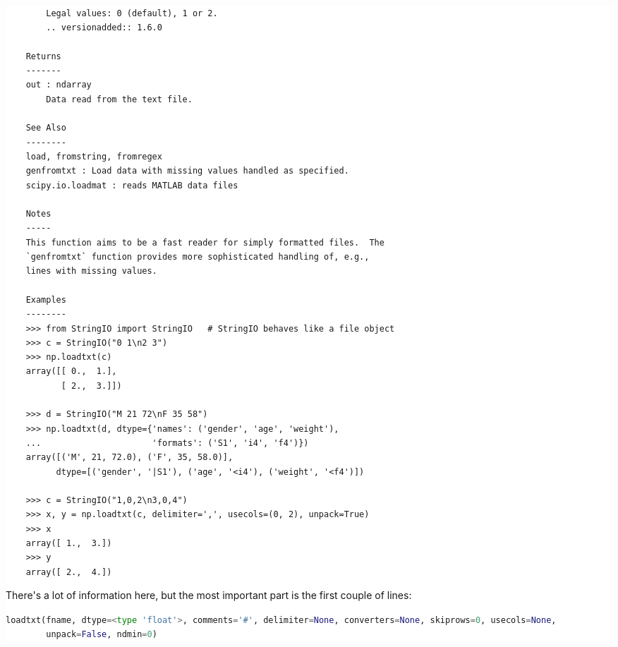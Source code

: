 ~~~ {.output}
        Legal values: 0 (default), 1 or 2.
        .. versionadded:: 1.6.0

    Returns
    -------
    out : ndarray
        Data read from the text file.

    See Also
    --------
    load, fromstring, fromregex
    genfromtxt : Load data with missing values handled as specified.
    scipy.io.loadmat : reads MATLAB data files

    Notes
    -----
    This function aims to be a fast reader for simply formatted files.  The
    `genfromtxt` function provides more sophisticated handling of, e.g.,
    lines with missing values.

    Examples
    --------
    >>> from StringIO import StringIO   # StringIO behaves like a file object
    >>> c = StringIO("0 1\n2 3")
    >>> np.loadtxt(c)
    array([[ 0.,  1.],
           [ 2.,  3.]])

    >>> d = StringIO("M 21 72\nF 35 58")
    >>> np.loadtxt(d, dtype={'names': ('gender', 'age', 'weight'),
    ...                      'formats': ('S1', 'i4', 'f4')})
    array([('M', 21, 72.0), ('F', 35, 58.0)],
          dtype=[('gender', '|S1'), ('age', '<i4'), ('weight', '<f4')])

    >>> c = StringIO("1,0,2\n3,0,4")
    >>> x, y = np.loadtxt(c, delimiter=',', usecols=(0, 2), unpack=True)
    >>> x
    array([ 1.,  3.])
    >>> y
    array([ 2.,  4.])

~~~

There's a lot of information here,
but the most important part is the first couple of lines:

~~~python
loadtxt(fname, dtype=<type 'float'>, comments='#', delimiter=None, converters=None, skiprows=0, usecols=None,
        unpack=False, ndmin=0)
~~~
